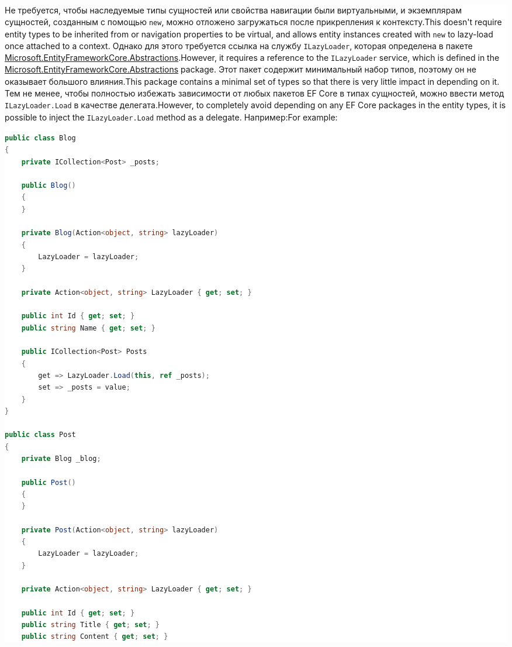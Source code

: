 <span data-ttu-id="f4c0c-162">Не требуется, чтобы наследуемые типы сущностей или свойства навигации были виртуальными, и экземплярам сущностей, созданным с помощью `new`, можно отложено загружаться после прикрепления к контексту.</span><span class="sxs-lookup"><span data-stu-id="f4c0c-162">This doesn't require entity types to be inherited from or navigation properties to be virtual, and allows entity instances created with `new` to lazy-load once attached to a context.</span></span> <span data-ttu-id="f4c0c-163">Однако для этого требуется ссылка на службу `ILazyLoader`, которая определена в пакете [Microsoft.EntityFrameworkCore.Abstractions](https://www.nuget.org/packages/Microsoft.EntityFrameworkCore.Abstractions/).</span><span class="sxs-lookup"><span data-stu-id="f4c0c-163">However, it requires a reference to the `ILazyLoader` service, which is defined in the [Microsoft.EntityFrameworkCore.Abstractions](https://www.nuget.org/packages/Microsoft.EntityFrameworkCore.Abstractions/) package.</span></span> <span data-ttu-id="f4c0c-164">Этот пакет содержит минимальный набор типов, поэтому он не оказывает большого влияния.</span><span class="sxs-lookup"><span data-stu-id="f4c0c-164">This package contains a minimal set of types so that there is very little impact in depending on it.</span></span> <span data-ttu-id="f4c0c-165">Тем не менее, чтобы полностью избежать зависимости от любых пакетов EF Core в типах сущностей, можно ввести метод `ILazyLoader.Load` в качестве делегата.</span><span class="sxs-lookup"><span data-stu-id="f4c0c-165">However, to completely avoid depending on any EF Core packages in the entity types, it is possible to inject the `ILazyLoader.Load` method as a delegate.</span></span> <span data-ttu-id="f4c0c-166">Например:</span><span class="sxs-lookup"><span data-stu-id="f4c0c-166">For example:</span></span>
```csharp
public class Blog
{
    private ICollection<Post> _posts;

    public Blog()
    {
    }

    private Blog(Action<object, string> lazyLoader)
    {
        LazyLoader = lazyLoader;
    }

    private Action<object, string> LazyLoader { get; set; }

    public int Id { get; set; }
    public string Name { get; set; }

    public ICollection<Post> Posts
    {
        get => LazyLoader.Load(this, ref _posts);
        set => _posts = value;
    }
}

public class Post
{
    private Blog _blog;

    public Post()
    {
    }

    private Post(Action<object, string> lazyLoader)
    {
        LazyLoader = lazyLoader;
    }

    private Action<object, string> LazyLoader { get; set; }

    public int Id { get; set; }
    public string Title { get; set; }
    public string Content { get; set; }

```